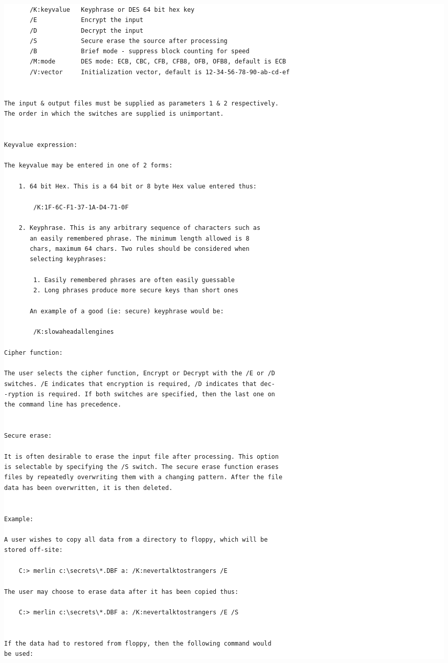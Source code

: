 ```
       /K:keyvalue   Keyphrase or DES 64 bit hex key
       /E            Encrypt the input
       /D            Decrypt the input
       /S            Secure erase the source after processing
       /B            Brief mode - suppress block counting for speed
       /M:mode       DES mode: ECB, CBC, CFB, CFB8, OFB, OFB8, default is ECB
       /V:vector     Initialization vector, default is 12-34-56-78-90-ab-cd-ef


The input & output files must be supplied as parameters 1 & 2 respectively.
The order in which the switches are supplied is unimportant.


Keyvalue expression:

The keyvalue may be entered in one of 2 forms:

	1. 64 bit Hex. This is a 64 bit or 8 byte Hex value entered thus:

		/K:1F-6C-F1-37-1A-D4-71-0F

	2. Keyphrase. This is any arbitrary sequence of characters such as
	   an easily remembered phrase. The minimum length allowed is 8 
	   chars, maximum 64 chars. Two rules should be considered when
	   selecting keyphrases:

		1. Easily remembered phrases are often easily guessable
		2. Long phrases produce more secure keys than short ones

	   An example of a good (ie: secure) keyphrase would be:

		/K:slowaheadallengines

Cipher function:

The user selects the cipher function, Encrypt or Decrypt with the /E or /D
switches. /E indicates that encryption is required, /D indicates that dec-
-ryption is required. If both switches are specified, then the last one on
the command line has precedence.


Secure erase:

It is often desirable to erase the input file after processing. This option
is selectable by specifying the /S switch. The secure erase function erases
files by repeatedly overwriting them with a changing pattern. After the file
data has been overwritten, it is then deleted.


Example:

A user wishes to copy all data from a directory to floppy, which will be 
stored off-site:

	C:> merlin c:\secrets\*.DBF a: /K:nevertalktostrangers /E

The user may choose to erase data after it has been copied thus:

	C:> merlin c:\secrets\*.DBF a: /K:nevertalktostrangers /E /S


If the data had to restored from floppy, then the following command would
be used:
```